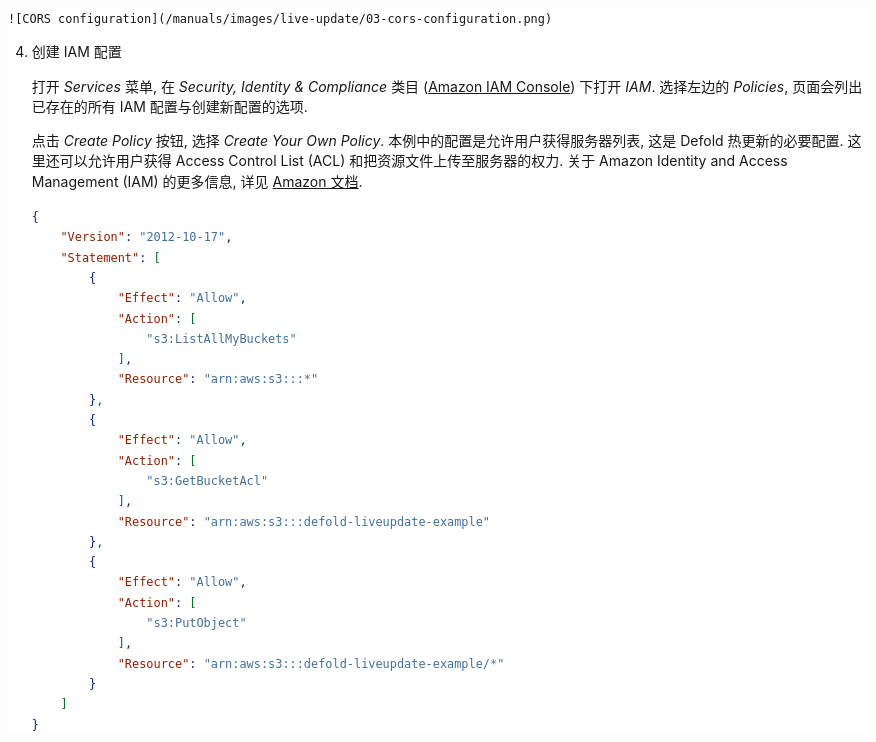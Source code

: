     ![CORS configuration](/manuals/images/live-update/03-cors-configuration.png)

4. 创建 IAM 配置

    打开 *Services* 菜单, 在 _Security, Identity & Compliance_ 类目 ([Amazon IAM Console](https://console.aws.amazon.com/iam)) 下打开 *IAM*. 选择左边的 *Policies*, 页面会列出已存在的所有 IAM 配置与创建新配置的选项.

    点击 *Create Policy* 按钮, 选择 _Create Your Own Policy_. 本例中的配置是允许用户获得服务器列表, 这是 Defold 热更新的必要配置. 这里还可以允许用户获得 Access Control List (ACL) 和把资源文件上传至服务器的权力. 关于 Amazon Identity and Access Management (IAM) 的更多信息, 详见 [Amazon 文档](http://docs.aws.amazon.com/IAM/latest/UserGuide/access.html).

    ```json
    {
        "Version": "2012-10-17",
        "Statement": [
            {
                "Effect": "Allow",
                "Action": [
                    "s3:ListAllMyBuckets"
                ],
                "Resource": "arn:aws:s3:::*"
            },
            {
                "Effect": "Allow",
                "Action": [
                    "s3:GetBucketAcl"
                ],
                "Resource": "arn:aws:s3:::defold-liveupdate-example"
            },
            {
                "Effect": "Allow",
                "Action": [
                    "s3:PutObject"
                ],
                "Resource": "arn:aws:s3:::defold-liveupdate-example/*"
            }
        ]
    }
    ```
